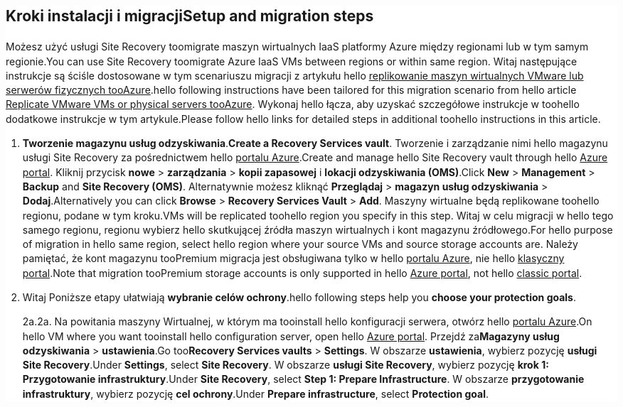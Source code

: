 ## <a name="setup-and-migration-steps"></a><span data-ttu-id="f1b11-147">Kroki instalacji i migracji</span><span class="sxs-lookup"><span data-stu-id="f1b11-147">Setup and migration steps</span></span>

<span data-ttu-id="f1b11-148">Możesz użyć usługi Site Recovery toomigrate maszyn wirtualnych IaaS platformy Azure między regionami lub w tym samym regionie.</span><span class="sxs-lookup"><span data-stu-id="f1b11-148">You can use Site Recovery toomigrate Azure IaaS VMs between regions or within same region.</span></span> <span data-ttu-id="f1b11-149">Witaj następujące instrukcje są ściśle dostosowane w tym scenariuszu migracji z artykułu hello [replikowanie maszyn wirtualnych VMware lub serwerów fizycznych tooAzure](../site-recovery/site-recovery-vmware-to-azure.md).</span><span class="sxs-lookup"><span data-stu-id="f1b11-149">hello following instructions have been tailored for this migration scenario from hello article [Replicate VMware VMs or physical servers tooAzure](../site-recovery/site-recovery-vmware-to-azure.md).</span></span> <span data-ttu-id="f1b11-150">Wykonaj hello łącza, aby uzyskać szczegółowe instrukcje w toohello dodatkowe instrukcje w tym artykule.</span><span class="sxs-lookup"><span data-stu-id="f1b11-150">Please follow hello links for detailed steps in additional toohello instructions in this article.</span></span>

1. <span data-ttu-id="f1b11-151">**Tworzenie magazynu usług odzyskiwania**.</span><span class="sxs-lookup"><span data-stu-id="f1b11-151">**Create a Recovery Services vault**.</span></span> <span data-ttu-id="f1b11-152">Tworzenie i zarządzanie nimi hello magazynu usługi Site Recovery za pośrednictwem hello [portalu Azure](https://portal.azure.com).</span><span class="sxs-lookup"><span data-stu-id="f1b11-152">Create and manage hello Site Recovery vault through hello [Azure portal](https://portal.azure.com).</span></span> <span data-ttu-id="f1b11-153">Kliknij przycisk **nowe** > **zarządzania** > **kopii zapasowej** i **lokacji odzyskiwania (OMS)**.</span><span class="sxs-lookup"><span data-stu-id="f1b11-153">Click **New** > **Management** > **Backup** and **Site Recovery (OMS)**.</span></span> <span data-ttu-id="f1b11-154">Alternatywnie możesz kliknąć **Przeglądaj** > **magazyn usług odzyskiwania** > **Dodaj**.</span><span class="sxs-lookup"><span data-stu-id="f1b11-154">Alternatively you can click **Browse** > **Recovery Services Vault** > **Add**.</span></span> <span data-ttu-id="f1b11-155">Maszyny wirtualne będą replikowane toohello regionu, podane w tym kroku.</span><span class="sxs-lookup"><span data-stu-id="f1b11-155">VMs will be replicated toohello region you specify in this step.</span></span> <span data-ttu-id="f1b11-156">Witaj w celu migracji w hello tego samego regionu, regionu wybierz hello skutkującej źródła maszyn wirtualnych i kont magazynu źródłowego.</span><span class="sxs-lookup"><span data-stu-id="f1b11-156">For hello purpose of migration in hello same region, select hello region where your source VMs and source storage accounts are.</span></span> <span data-ttu-id="f1b11-157">Należy pamiętać, że kont magazynu tooPremium migracja jest obsługiwana tylko w hello [portalu Azure](https://portal.azure.com), nie hello [klasyczny portal](https://manage.windowsazure.com).</span><span class="sxs-lookup"><span data-stu-id="f1b11-157">Note that migration tooPremium storage accounts is only supported in hello [Azure portal](https://portal.azure.com), not hello [classic portal](https://manage.windowsazure.com).</span></span>

2. <span data-ttu-id="f1b11-158">Witaj Poniższe etapy ułatwiają **wybranie celów ochrony**.</span><span class="sxs-lookup"><span data-stu-id="f1b11-158">hello following steps help you **choose your protection goals**.</span></span>

    <span data-ttu-id="f1b11-159">2a.</span><span class="sxs-lookup"><span data-stu-id="f1b11-159">2a.</span></span> <span data-ttu-id="f1b11-160">Na powitania maszyny Wirtualnej, w którym ma tooinstall hello konfiguracji serwera, otwórz hello [portalu Azure](https://portal.azure.com).</span><span class="sxs-lookup"><span data-stu-id="f1b11-160">On hello VM where you want tooinstall hello configuration server, open hello [Azure portal](https://portal.azure.com).</span></span> <span data-ttu-id="f1b11-161">Przejdź za**Magazyny usług odzyskiwania** > **ustawienia**.</span><span class="sxs-lookup"><span data-stu-id="f1b11-161">Go too**Recovery Services vaults** > **Settings**.</span></span> <span data-ttu-id="f1b11-162">W obszarze **ustawienia**, wybierz pozycję **usługi Site Recovery**.</span><span class="sxs-lookup"><span data-stu-id="f1b11-162">Under **Settings**, select **Site Recovery**.</span></span> <span data-ttu-id="f1b11-163">W obszarze **usługi Site Recovery**, wybierz pozycję **krok 1: Przygotowanie infrastruktury**.</span><span class="sxs-lookup"><span data-stu-id="f1b11-163">Under **Site Recovery**, select **Step 1: Prepare Infrastructure**.</span></span> <span data-ttu-id="f1b11-164">W obszarze **przygotowanie infrastruktury**, wybierz pozycję **cel ochrony**.</span><span class="sxs-lookup"><span data-stu-id="f1b11-164">Under **Prepare infrastructure**, select **Protection goal**.</span></span>

